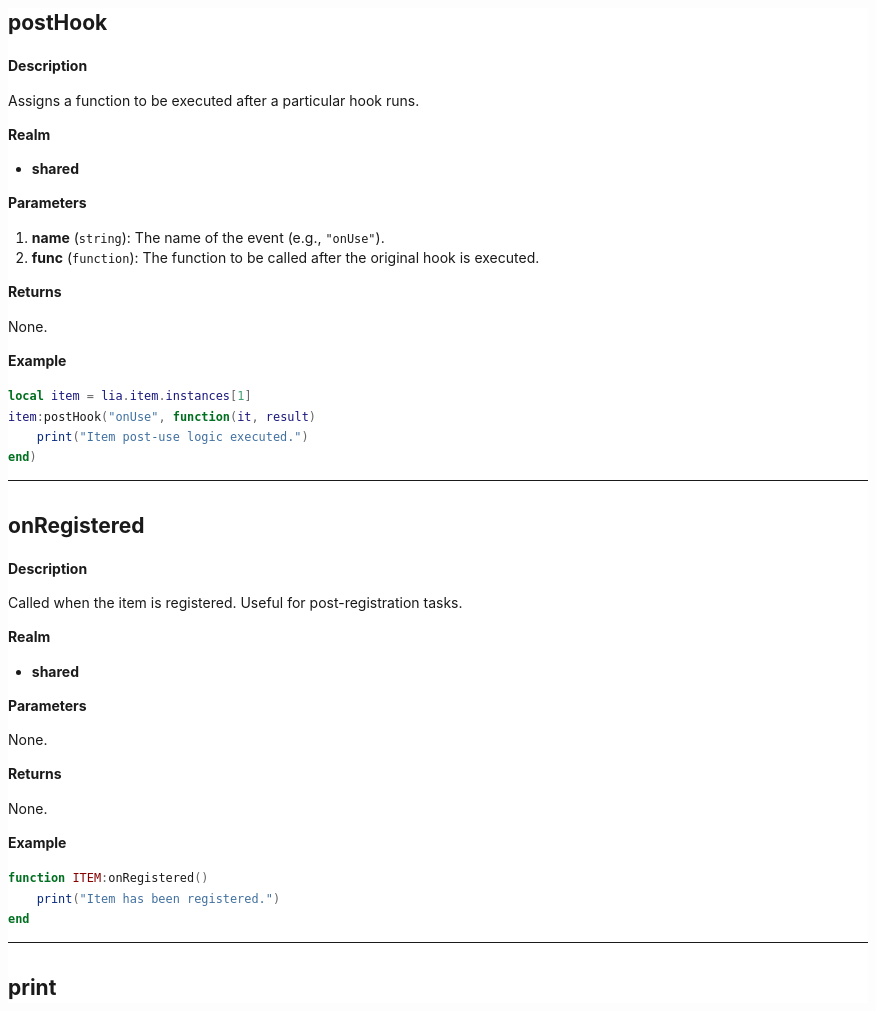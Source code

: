 
## **postHook**

**Description**

Assigns a function to be executed after a particular hook runs.

**Realm**

- **shared**

**Parameters**

1. **name** (`string`): The name of the event (e.g., `"onUse"`).  
2. **func** (`function`): The function to be called after the original hook is executed.

**Returns**

None.

**Example**

```lua
local item = lia.item.instances[1]
item:postHook("onUse", function(it, result)
    print("Item post-use logic executed.")
end)
```

---

## **onRegistered**

**Description**

Called when the item is registered. Useful for post-registration tasks.

**Realm**

- **shared**

**Parameters**

None.

**Returns**

None.

**Example**

```lua
function ITEM:onRegistered()
    print("Item has been registered.")
end
```

---

## **print**
